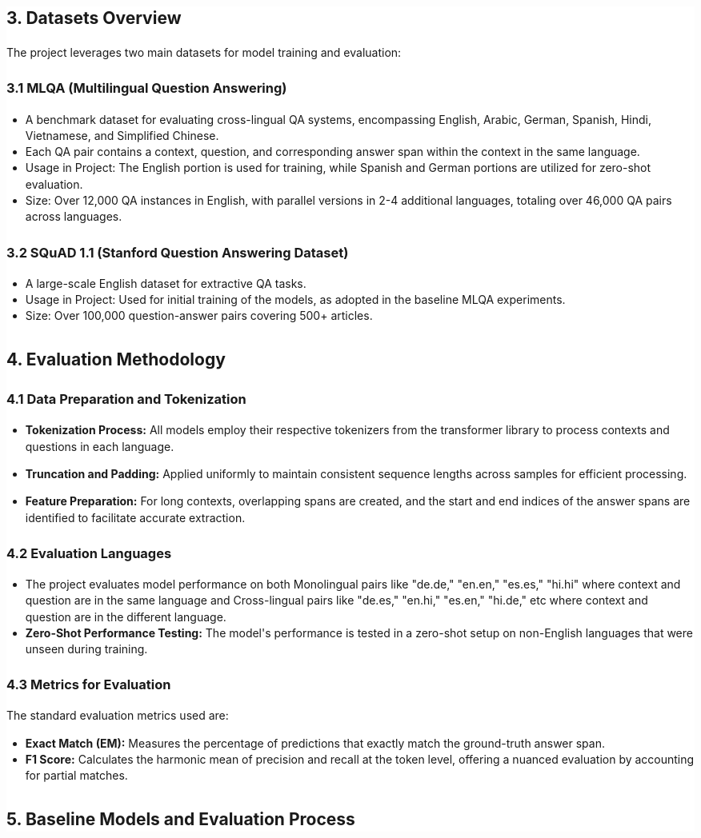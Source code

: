 ## 3. Datasets Overview

The project leverages two main datasets for model training and evaluation:

### 3.1 MLQA (Multilingual Question Answering)

- A benchmark dataset for evaluating cross-lingual QA systems, encompassing English,
Arabic, German, Spanish, Hindi, Vietnamese, and Simplified Chinese.
- Each QA pair contains a context, question, and corresponding answer span within the
context in the same language.
- Usage in Project: The English portion is used for training, while Spanish and German
portions are utilized for zero-shot evaluation.
- Size: Over 12,000 QA instances in English, with parallel versions in 2-4 additional
languages, totaling over 46,000 QA pairs across languages.

### 3.2 SQuAD 1.1 (Stanford Question Answering Dataset)
- A large-scale English dataset for extractive QA tasks.
- Usage in Project: Used for initial training of the models, as adopted in the baseline
MLQA experiments.
- Size: Over 100,000 question-answer pairs covering 500+ articles.

## 4. Evaluation Methodology

### 4.1 Data Preparation and Tokenization

- **Tokenization Process:** All models employ their respective tokenizers from the
transformer library to process contexts and questions in each language.

- **Truncation and Padding:** Applied uniformly to maintain consistent sequence lengths
across samples for efficient processing.

- **Feature Preparation:** For long contexts, overlapping spans are created, and the start and
end indices of the answer spans are identified to facilitate accurate extraction.

### 4.2 Evaluation Languages

- The project evaluates model performance on both Monolingual pairs like "de.de,"
"en.en," "es.es," "hi.hi" where context and question are in the same language and
Cross-lingual pairs like "de.es," "en.hi," "es.en," "hi.de," etc where context and question
are in the different language.
- **Zero-Shot Performance Testing:** The model's performance is tested in a zero-shot setup
on non-English languages that were unseen during training.

### 4.3 Metrics for Evaluation
The standard evaluation metrics used are:
- **Exact Match (EM):** Measures the percentage of predictions that exactly match the
ground-truth answer span.
- **F1 Score:** Calculates the harmonic mean of precision and recall at the token level,
offering a nuanced evaluation by accounting for partial matches.

## 5. Baseline Models and Evaluation Process
